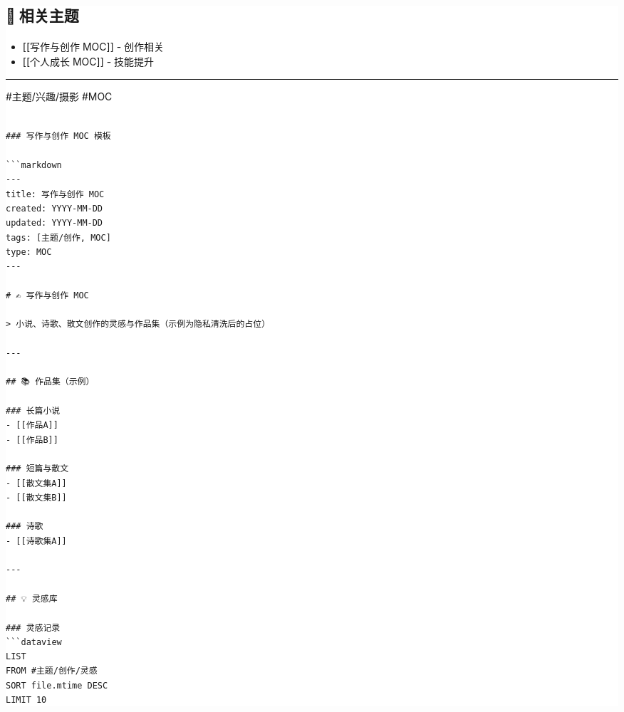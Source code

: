 
## 🔗 相关主题
- [[写作与创作 MOC]] - 创作相关
- [[个人成长 MOC]] - 技能提升

---

#主题/兴趣/摄影 #MOC
```

### 写作与创作 MOC 模板

```markdown
---
title: 写作与创作 MOC
created: YYYY-MM-DD
updated: YYYY-MM-DD
tags: [主题/创作, MOC]
type: MOC
---

# ✍️ 写作与创作 MOC

> 小说、诗歌、散文创作的灵感与作品集（示例为隐私清洗后的占位）

---

## 📚 作品集（示例）

### 长篇小说
- [[作品A]]
- [[作品B]]

### 短篇与散文
- [[散文集A]]
- [[散文集B]]

### 诗歌
- [[诗歌集A]]

---

## 💡 灵感库

### 灵感记录
```dataview
LIST
FROM #主题/创作/灵感
SORT file.mtime DESC
LIMIT 10
```
